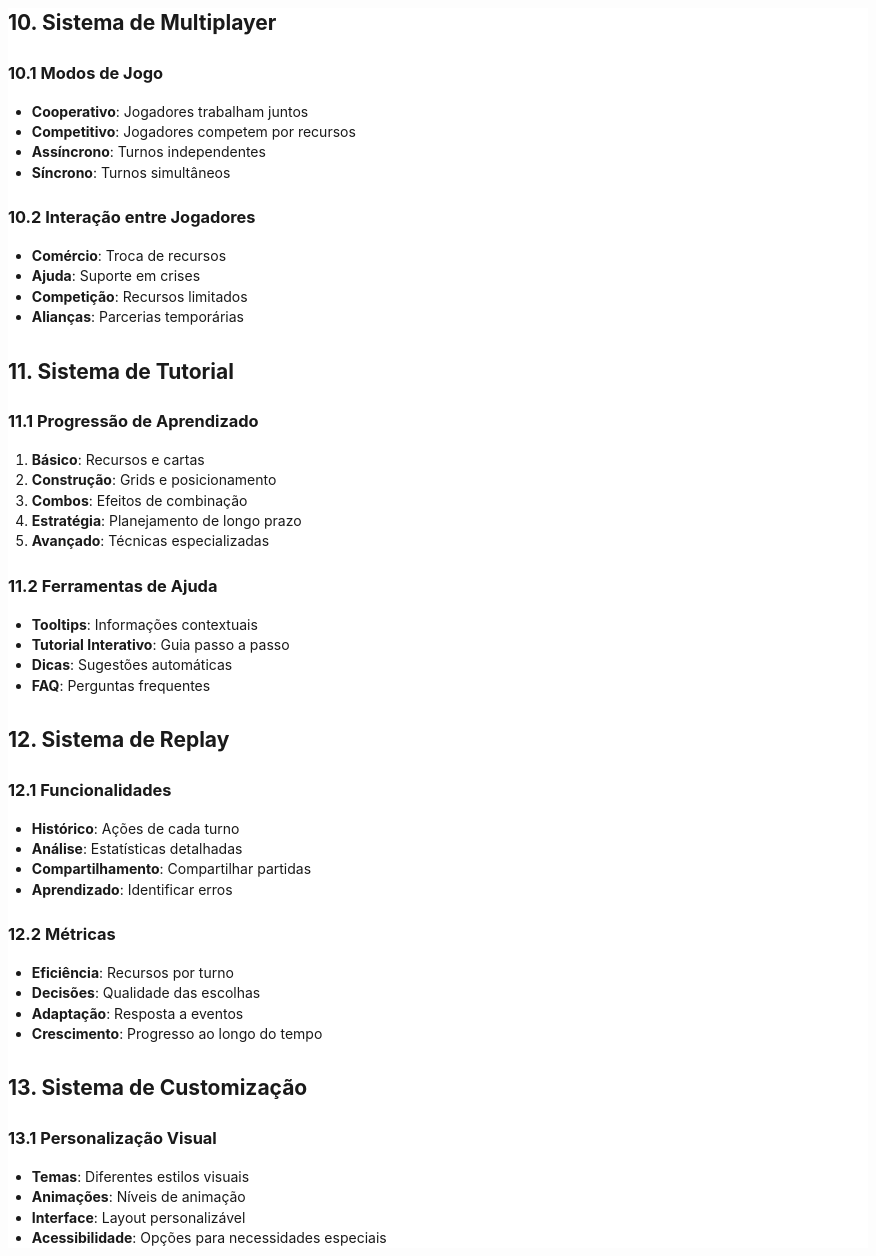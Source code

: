 ## 10. Sistema de Multiplayer

### 10.1 Modos de Jogo
- **Cooperativo**: Jogadores trabalham juntos
- **Competitivo**: Jogadores competem por recursos
- **Assíncrono**: Turnos independentes
- **Síncrono**: Turnos simultâneos

### 10.2 Interação entre Jogadores
- **Comércio**: Troca de recursos
- **Ajuda**: Suporte em crises
- **Competição**: Recursos limitados
- **Alianças**: Parcerias temporárias

## 11. Sistema de Tutorial

### 11.1 Progressão de Aprendizado
1. **Básico**: Recursos e cartas
2. **Construção**: Grids e posicionamento
3. **Combos**: Efeitos de combinação
4. **Estratégia**: Planejamento de longo prazo
5. **Avançado**: Técnicas especializadas

### 11.2 Ferramentas de Ajuda
- **Tooltips**: Informações contextuais
- **Tutorial Interativo**: Guia passo a passo
- **Dicas**: Sugestões automáticas
- **FAQ**: Perguntas frequentes

## 12. Sistema de Replay

### 12.1 Funcionalidades
- **Histórico**: Ações de cada turno
- **Análise**: Estatísticas detalhadas
- **Compartilhamento**: Compartilhar partidas
- **Aprendizado**: Identificar erros

### 12.2 Métricas
- **Eficiência**: Recursos por turno
- **Decisões**: Qualidade das escolhas
- **Adaptação**: Resposta a eventos
- **Crescimento**: Progresso ao longo do tempo

## 13. Sistema de Customização

### 13.1 Personalização Visual
- **Temas**: Diferentes estilos visuais
- **Animações**: Níveis de animação
- **Interface**: Layout personalizável
- **Acessibilidade**: Opções para necessidades especiais
